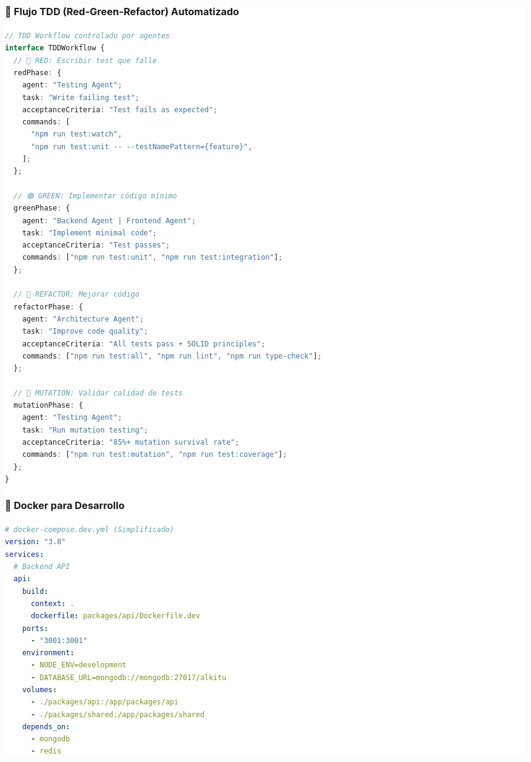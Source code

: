### 🔄 **Flujo TDD (Red-Green-Refactor) Automatizado**

```typescript
// TDD Workflow controlado por agentes
interface TDDWorkflow {
  // 🔴 RED: Escribir test que falle
  redPhase: {
    agent: "Testing Agent";
    task: "Write failing test";
    acceptanceCriteria: "Test fails as expected";
    commands: [
      "npm run test:watch",
      "npm run test:unit -- --testNamePattern={feature}",
    ];
  };

  // 🟢 GREEN: Implementar código mínimo
  greenPhase: {
    agent: "Backend Agent | Frontend Agent";
    task: "Implement minimal code";
    acceptanceCriteria: "Test passes";
    commands: ["npm run test:unit", "npm run test:integration"];
  };

  // 🔄 REFACTOR: Mejorar código
  refactorPhase: {
    agent: "Architecture Agent";
    task: "Improve code quality";
    acceptanceCriteria: "All tests pass + SOLID principles";
    commands: ["npm run test:all", "npm run lint", "npm run type-check"];
  };

  // 🧪 MUTATION: Validar calidad de tests
  mutationPhase: {
    agent: "Testing Agent";
    task: "Run mutation testing";
    acceptanceCriteria: "85%+ mutation survival rate";
    commands: ["npm run test:mutation", "npm run test:coverage"];
  };
}
```

### 🐳 **Docker para Desarrollo**

```yaml
# docker-compose.dev.yml (Simplificado)
version: "3.8"
services:
  # Backend API
  api:
    build:
      context: .
      dockerfile: packages/api/Dockerfile.dev
    ports:
      - "3001:3001"
    environment:
      - NODE_ENV=development
      - DATABASE_URL=mongodb://mongodb:27017/alkitu
    volumes:
      - ./packages/api:/app/packages/api
      - ./packages/shared:/app/packages/shared
    depends_on:
      - mongodb
      - redis
```
